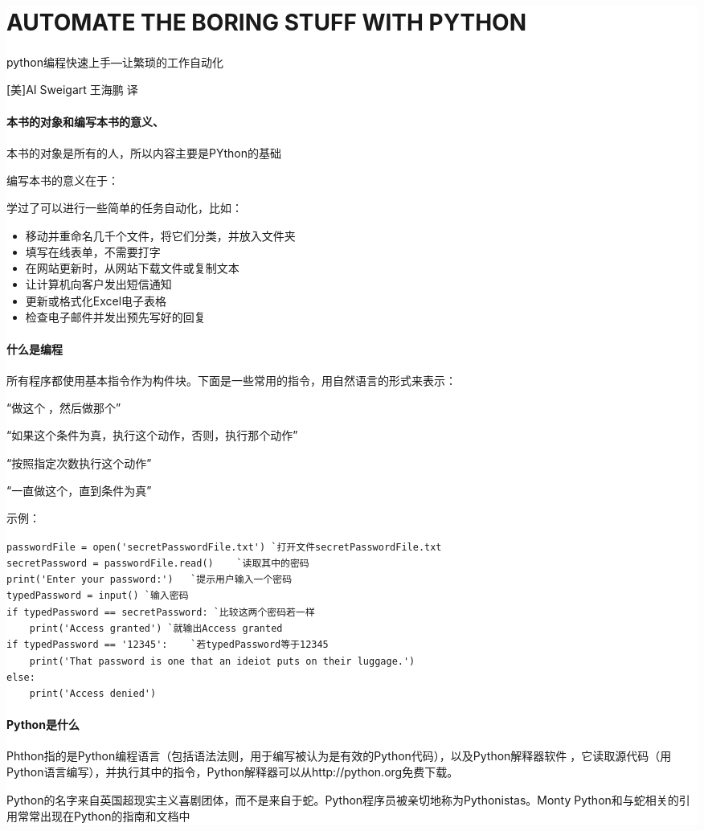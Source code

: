 # AUTOMATE THE BORING STUFF WITH PYTHON

python编程快速上手—让繁琐的工作自动化

[美]AI Sweigart	王海鹏	译

#### 本书的对象和编写本书的意义、

本书的对象是所有的人，所以内容主要是PYthon的基础

编写本书的意义在于：

学过了可以进行一些简单的任务自动化，比如：

* 移动并重命名几千个文件，将它们分类，并放入文件夹
* 填写在线表单，不需要打字
* 在网站更新时，从网站下载文件或复制文本
* 让计算机向客户发出短信通知
* 更新或格式化Excel电子表格
* 检查电子邮件并发出预先写好的回复

#### 什么是编程

所有程序都使用基本指令作为构件块。下面是一些常用的指令，用自然语言的形式来表示：

“做这个 ，然后做那个”

“如果这个条件为真，执行这个动作，否则，执行那个动作”

“按照指定次数执行这个动作”

“一直做这个，直到条件为真”



示例：

```
passwordFile = open('secretPasswordFile.txt') `打开文件secretPasswordFile.txt
secretPassword = passwordFile.read()	`读取其中的密码
print('Enter your password:')	`提示用户输入一个密码
typedPassword = input()	`输入密码
if typedPassword == secretPassword:	`比较这两个密码若一样
    print('Access granted')	`就输出Access granted
if typedPassword == '12345':	`若typedPassword等于12345
    print('That password is one that an ideiot puts on their luggage.')
else:
    print('Access denied') 

```

#### Python是什么

Phthon指的是Python编程语言（包括语法法则，用于编写被认为是有效的Python代码），以及Python解释器软件 ，它读取源代码（用Python语言编写），并执行其中的指令，Python解释器可以从http://python.org免费下载。

Python的名字来自英国超现实主义喜剧团体，而不是来自于蛇。Python程序员被亲切地称为Pythonistas。Monty        Python和与蛇相关的引用常常出现在Python的指南和文档中
